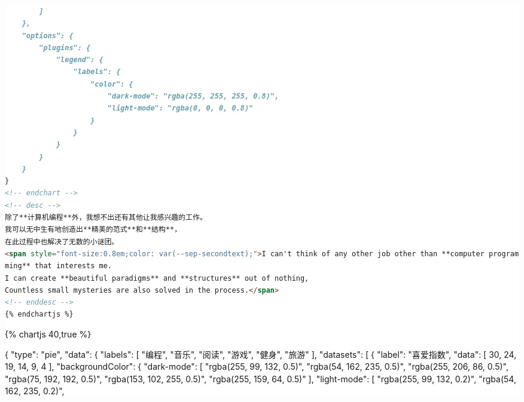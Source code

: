 ```markdown
        ]
    },
    "options": {
        "plugins": {
            "legend": {
                "labels": {
                    "color": {
                        "dark-mode": "rgba(255, 255, 255, 0.8)",
                        "light-mode": "rgba(0, 0, 0, 0.8)"
                    }
                }
            }
        }
    }
}
<!-- endchart -->
<!-- desc -->
除了**计算机编程**外，我想不出还有其他让我感兴趣的工作。
我可以无中生有地创造出**精美的范式**和**结构**，
在此过程中也解决了无数的小谜团。
<span style="font-size:0.8em;color: var(--sep-secondtext);">I can't think of any other job other than **computer programming** that interests me.
I can create **beautiful paradigms** and **structures** out of nothing,
Countless small mysteries are also solved in the process.</span>
<!-- enddesc -->
{% endchartjs %}
```

{% chartjs 40,true %}

{
    "type": "pie",
    "data": {
        "labels": [
            "编程",
            "音乐",
            "阅读",
            "游戏",
            "健身",
            "旅游"
        ],
        "datasets": [
            {
                "label": "喜爱指数",
                "data": [
                    30,
                    24,
                    19,
                    14,
                    9,
                    4
                ],
                "backgroundColor": {
                    "dark-mode": [
                        "rgba(255, 99, 132, 0.5)",
                        "rgba(54, 162, 235, 0.5)",
                        "rgba(255, 206, 86, 0.5)",
                        "rgba(75, 192, 192, 0.5)",
                        "rgba(153, 102, 255, 0.5)",
                        "rgba(255, 159, 64, 0.5)"
                    ],
                    "light-mode": [
                        "rgba(255, 99, 132, 0.2)",
                        "rgba(54, 162, 235, 0.2)",